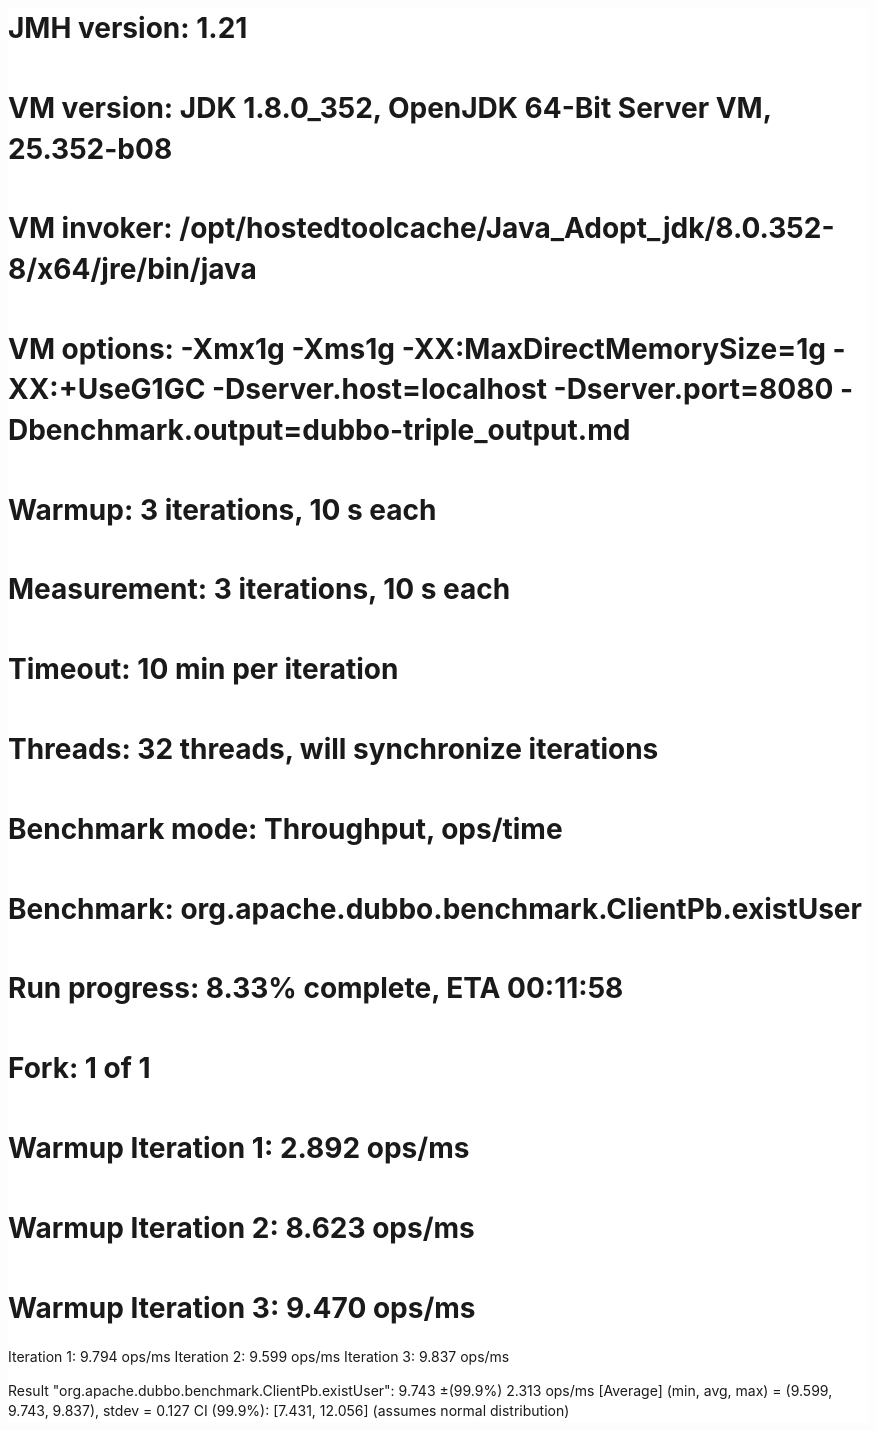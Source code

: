 
# JMH version: 1.21
# VM version: JDK 1.8.0_352, OpenJDK 64-Bit Server VM, 25.352-b08
# VM invoker: /opt/hostedtoolcache/Java_Adopt_jdk/8.0.352-8/x64/jre/bin/java
# VM options: -Xmx1g -Xms1g -XX:MaxDirectMemorySize=1g -XX:+UseG1GC -Dserver.host=localhost -Dserver.port=8080 -Dbenchmark.output=dubbo-triple_output.md
# Warmup: 3 iterations, 10 s each
# Measurement: 3 iterations, 10 s each
# Timeout: 10 min per iteration
# Threads: 32 threads, will synchronize iterations
# Benchmark mode: Throughput, ops/time
# Benchmark: org.apache.dubbo.benchmark.ClientPb.existUser

# Run progress: 8.33% complete, ETA 00:11:58
# Fork: 1 of 1
# Warmup Iteration   1: 2.892 ops/ms
# Warmup Iteration   2: 8.623 ops/ms
# Warmup Iteration   3: 9.470 ops/ms
Iteration   1: 9.794 ops/ms
Iteration   2: 9.599 ops/ms
Iteration   3: 9.837 ops/ms


Result "org.apache.dubbo.benchmark.ClientPb.existUser":
  9.743 ±(99.9%) 2.313 ops/ms [Average]
  (min, avg, max) = (9.599, 9.743, 9.837), stdev = 0.127
  CI (99.9%): [7.431, 12.056] (assumes normal distribution)
